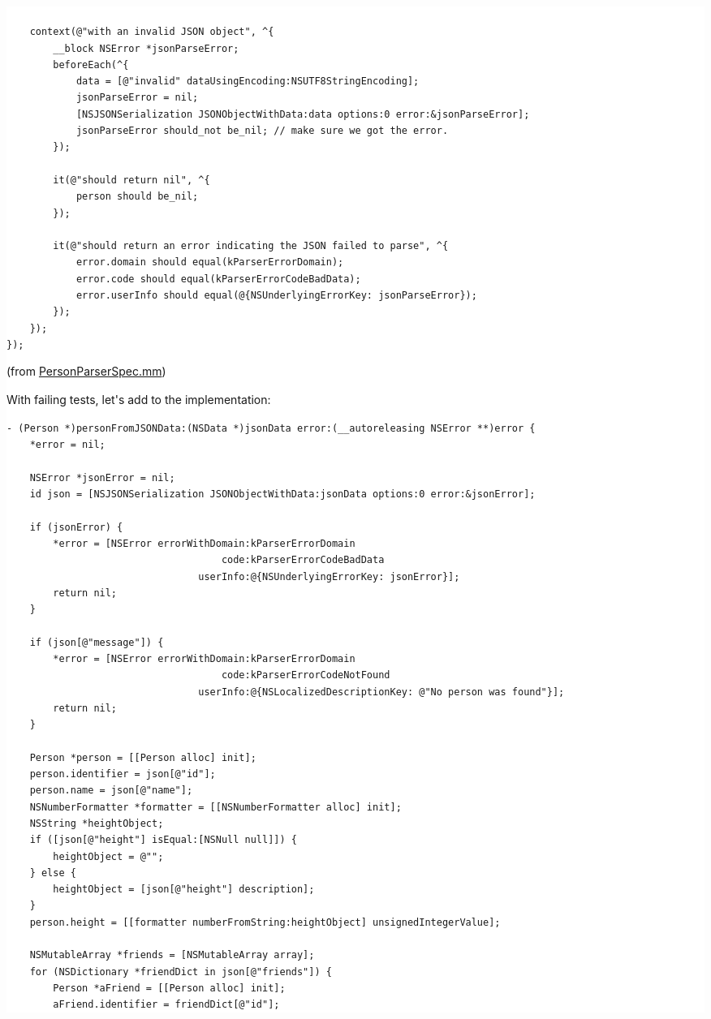 ```objc

    context(@"with an invalid JSON object", ^{
        __block NSError *jsonParseError;
        beforeEach(^{
            data = [@"invalid" dataUsingEncoding:NSUTF8StringEncoding];
            jsonParseError = nil;
            [NSJSONSerialization JSONObjectWithData:data options:0 error:&jsonParseError];
            jsonParseError should_not be_nil; // make sure we got the error.
        });

        it(@"should return nil", ^{
            person should be_nil;
        });

        it(@"should return an error indicating the JSON failed to parse", ^{
            error.domain should equal(kParserErrorDomain);
            error.code should equal(kParserErrorCodeBadData);
            error.userInfo should equal(@{NSUnderlyingErrorKey: jsonParseError});
        });
    });
});
```
(from [PersonParserSpec.mm](https://github.com/jeffh/ParsingJSON/blob/03-error-handling-height-key/ParsingJSON%20Tests/PersonParserSpec.mm))

With failing tests, let's add to the implementation:

```objc
- (Person *)personFromJSONData:(NSData *)jsonData error:(__autoreleasing NSError **)error {
    *error = nil;

    NSError *jsonError = nil;
    id json = [NSJSONSerialization JSONObjectWithData:jsonData options:0 error:&jsonError];

    if (jsonError) {
        *error = [NSError errorWithDomain:kParserErrorDomain
                                     code:kParserErrorCodeBadData
                                 userInfo:@{NSUnderlyingErrorKey: jsonError}];
        return nil;
    }

    if (json[@"message"]) {
        *error = [NSError errorWithDomain:kParserErrorDomain
                                     code:kParserErrorCodeNotFound
                                 userInfo:@{NSLocalizedDescriptionKey: @"No person was found"}];
        return nil;
    }

    Person *person = [[Person alloc] init];
    person.identifier = json[@"id"];
    person.name = json[@"name"];
    NSNumberFormatter *formatter = [[NSNumberFormatter alloc] init];
    NSString *heightObject;
    if ([json[@"height"] isEqual:[NSNull null]]) {
        heightObject = @"";
    } else {
        heightObject = [json[@"height"] description];
    }
    person.height = [[formatter numberFromString:heightObject] unsignedIntegerValue];

    NSMutableArray *friends = [NSMutableArray array];
    for (NSDictionary *friendDict in json[@"friends"]) {
        Person *aFriend = [[Person alloc] init];
        aFriend.identifier = friendDict[@"id"];
```
